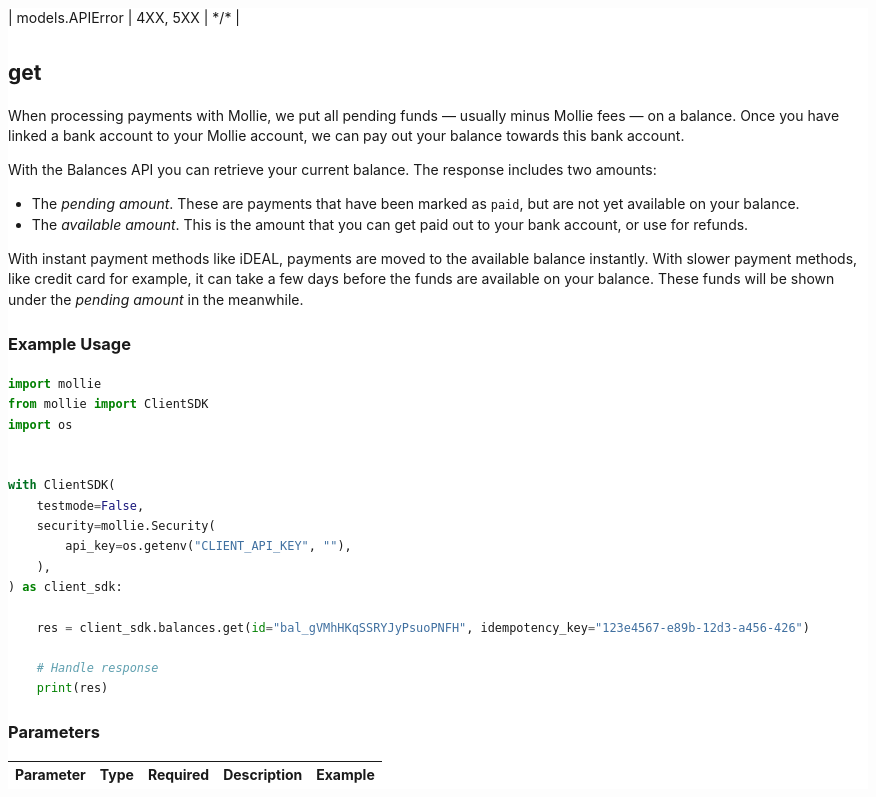 | models.APIError      | 4XX, 5XX             | \*/\*                |

## get

When processing payments with Mollie, we put all pending funds — usually
minus Mollie fees — on a balance. Once you have linked a bank account to your Mollie account, we can pay out your
balance towards this bank account.

With the Balances API you can retrieve your current balance. The response
includes two amounts:

* The *pending amount*. These are payments that have been marked as `paid`,
but are not yet available on your balance.
* The *available amount*. This is the amount that you can get paid out to
your bank account, or use for refunds.

With instant payment methods like iDEAL, payments are moved to the available
balance instantly. With slower payment methods, like credit card for example, it can take a few days before the
funds are available on your balance. These funds will be shown under the *pending amount* in the meanwhile.

### Example Usage


```python
import mollie
from mollie import ClientSDK
import os


with ClientSDK(
    testmode=False,
    security=mollie.Security(
        api_key=os.getenv("CLIENT_API_KEY", ""),
    ),
) as client_sdk:

    res = client_sdk.balances.get(id="bal_gVMhHKqSSRYJyPsuoPNFH", idempotency_key="123e4567-e89b-12d3-a456-426")

    # Handle response
    print(res)

```

### Parameters

| Parameter                                                                                                                                                                                                                                                                                                                                                                              | Type                                                                                                                                                                                                                                                                                                                                                                                   | Required                                                                                                                                                                                                                                                                                                                                                                               | Description                                                                                                                                                                                                                                                                                                                                                                            | Example                                                                                                                                                                                                                                                                                                                                                                                |
| -------------------------------------------------------------------------------------------------------------------------------------------------------------------------------------------------------------------------------------------------------------------------------------------------------------------------------------------------------------------------------------- | -------------------------------------------------------------------------------------------------------------------------------------------------------------------------------------------------------------------------------------------------------------------------------------------------------------------------------------------------------------------------------------- | -------------------------------------------------------------------------------------------------------------------------------------------------------------------------------------------------------------------------------------------------------------------------------------------------------------------------------------------------------------------------------------- | -------------------------------------------------------------------------------------------------------------------------------------------------------------------------------------------------------------------------------------------------------------------------------------------------------------------------------------------------------------------------------------- | -------------------------------------------------------------------------------------------------------------------------------------------------------------------------------------------------------------------------------------------------------------------------------------------------------------------------------------------------------------------------------------- |